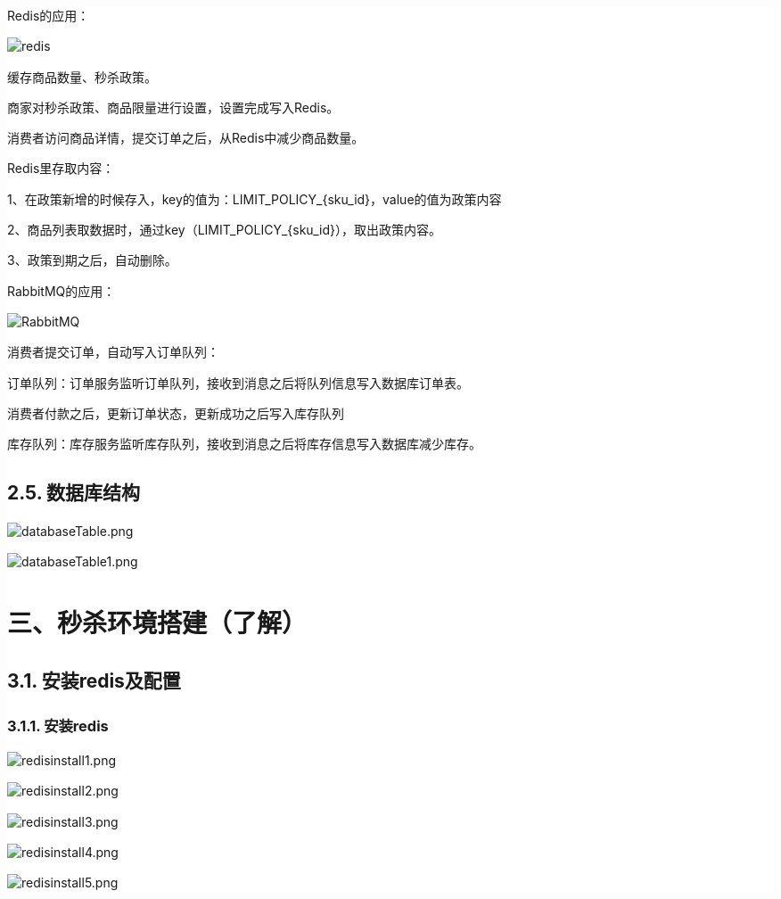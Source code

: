 Redis的应用：

![redis](assets/redis.png)

缓存商品数量、秒杀政策。

商家对秒杀政策、商品限量进行设置，设置完成写入Redis。

消费者访问商品详情，提交订单之后，从Redis中减少商品数量。



Redis里存取内容：

1、在政策新增的时候存入，key的值为：LIMIT_POLICY_{sku_id}，value的值为政策内容

2、商品列表取数据时，通过key（LIMIT_POLICY_{sku_id}），取出政策内容。

3、政策到期之后，自动删除。



RabbitMQ的应用：

![RabbitMQ](assets/RabbitMQ.png)

消费者提交订单，自动写入订单队列：

订单队列：订单服务监听订单队列，接收到消息之后将队列信息写入数据库订单表。

消费者付款之后，更新订单状态，更新成功之后写入库存队列

库存队列：库存服务监听库存队列，接收到消息之后将库存信息写入数据库减少库存。

## 2.5. 数据库结构

![databaseTable.png](assets/databaseTable.png)

![databaseTable1.png](assets/databaseTable1.png)

# 三、秒杀环境搭建（了解）

## 3.1. 安装redis及配置

### 3.1.1. 安装redis

![redisinstall1.png](assets/redisinstall1.png)

![redisinstall2.png](assets/redisinstall2.png)

![redisinstall3.png](assets/redisinstall3.png)

![redisinstall4.png](assets/redisinstall4.png)

![redisinstall5.png](assets/redisinstall5.png)
